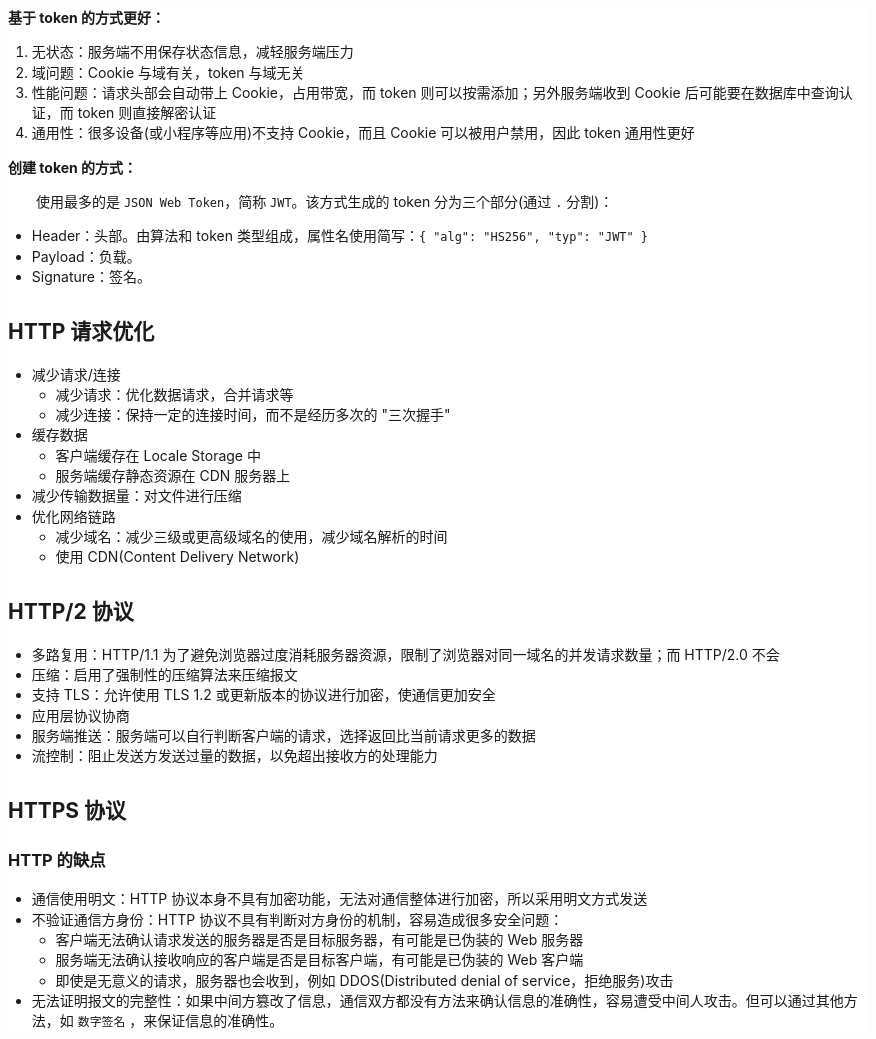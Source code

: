 **基于 token 的方式更好：**

1. 无状态：服务端不用保存状态信息，减轻服务端压力
2. 域问题：Cookie 与域有关，token 与域无关
3. 性能问题：请求头部会自动带上 Cookie，占用带宽，而 token 则可以按需添加；另外服务端收到 Cookie 后可能要在数据库中查询认证，而 token 则直接解密认证
4. 通用性：很多设备(或小程序等应用)不支持 Cookie，而且 Cookie 可以被用户禁用，因此 token 通用性更好

**创建 token 的方式：**

&emsp;&emsp;使用最多的是 `JSON Web Token`，简称 `JWT`。该方式生成的 token 分为三个部分(通过 `.` 分割)：

+ Header：头部。由算法和 token 类型组成，属性名使用简写：`{ "alg": "HS256", "typ": "JWT" }`
+ Payload：负载。
+ Signature：签名。






## HTTP 请求优化

+ 减少请求/连接
  + 减少请求：优化数据请求，合并请求等
  + 减少连接：保持一定的连接时间，而不是经历多次的 "三次握手"
+ 缓存数据
  + 客户端缓存在 Locale Storage 中
  + 服务端缓存静态资源在 CDN 服务器上
+ 减少传输数据量：对文件进行压缩
+ 优化网络链路
  + 减少域名：减少三级或更高级域名的使用，减少域名解析的时间
  + 使用 CDN(Content Delivery Network)



## HTTP/2 协议

+ 多路复用：HTTP/1.1 为了避免浏览器过度消耗服务器资源，限制了浏览器对同一域名的并发请求数量；而 HTTP/2.0 不会
+ 压缩：启用了强制性的压缩算法来压缩报文
+ 支持 TLS：允许使用 TLS 1.2 或更新版本的协议进行加密，使通信更加安全
+ 应用层协议协商
+ 服务端推送：服务端可以自行判断客户端的请求，选择返回比当前请求更多的数据
+ 流控制：阻止发送方发送过量的数据，以免超出接收方的处理能力





## HTTPS 协议

### HTTP 的缺点

+ 通信使用明文：HTTP 协议本身不具有加密功能，无法对通信整体进行加密，所以采用明文方式发送
+ 不验证通信方身份：HTTP 协议不具有判断对方身份的机制，容易造成很多安全问题：
  + 客户端无法确认请求发送的服务器是否是目标服务器，有可能是已伪装的 Web 服务器
  + 服务端无法确认接收响应的客户端是否是目标客户端，有可能是已伪装的 Web 客户端
  + 即使是无意义的请求，服务器也会收到，例如 DDOS(Distributed denial of service，拒绝服务)攻击
+ 无法证明报文的完整性：如果中间方篡改了信息，通信双方都没有方法来确认信息的准确性，容易遭受中间人攻击。但可以通过其他方法，如 `数字签名` ，来保证信息的准确性。
